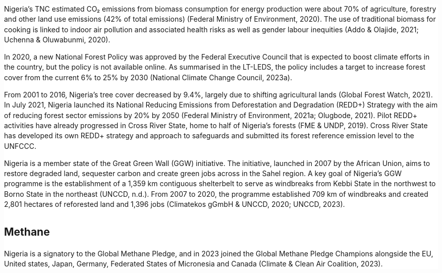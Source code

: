Nigeria’s TNC estimated CO₂ emissions from biomass consumption for energy production were about 70% of agriculture, forestry and other land use emissions (42% of total emissions) (Federal Ministry of Environment, 2020). The use of traditional biomass for cooking is linked to indoor air pollution and associated health risks as well as gender labour inequities (Addo & Olajide, 2021; Uchenna & Oluwabunmi, 2020).

In 2020, a new National Forest Policy was approved by the Federal Executive Council that is expected to boost climate efforts in the country, but the policy is not available online. As summarised in the LT-LEDS, the policy includes a target to increase forest cover from the current 6% to 25% by 2030 (National Climate Change Council, 2023a).

From 2001 to 2016, Nigeria’s tree cover decreased by 9.4%, largely due to shifting agricultural lands (Global Forest Watch, 2021). In July 2021, Nigeria launched its National Reducing Emissions from Deforestation and Degradation (REDD+) Strategy with the aim of reducing forest sector emissions by 20% by 2050 (Federal Ministry of Environment, 2021a; Olugbode, 2021). Pilot REDD+ activities have already progressed in Cross River State, home to half of Nigeria’s forests (FME & UNDP, 2019). Cross River State has developed its own REDD+ strategy and approach to safeguards and submitted its forest reference emission level to the UNFCCC.

Nigeria is a member state of the Great Green Wall (GGW) initiative. The initiative, launched in 2007 by the African Union, aims to restore degraded land, sequester carbon and create green jobs across in the Sahel region. A key goal of Nigeria’s GGW programme is the establishment of a 1,359 km contiguous shelterbelt to serve as windbreaks from Kebbi State in the northwest to Borno State in the northeast (UNCCD, n.d.). From 2007 to 2020, the programme established 709 km of windbreaks and created 2,801 hectares of reforested land and 1,396 jobs (Climatekos gGmbH & UNCCD, 2020; UNCCD, 2023).


## Methane

Nigeria is a signatory to the Global Methane Pledge, and in 2023 joined the Global Methane Pledge Champions alongside the EU, United states, Japan, Germany, Federated States of Micronesia and Canada (Climate & Clean Air Coalition, 2023).

